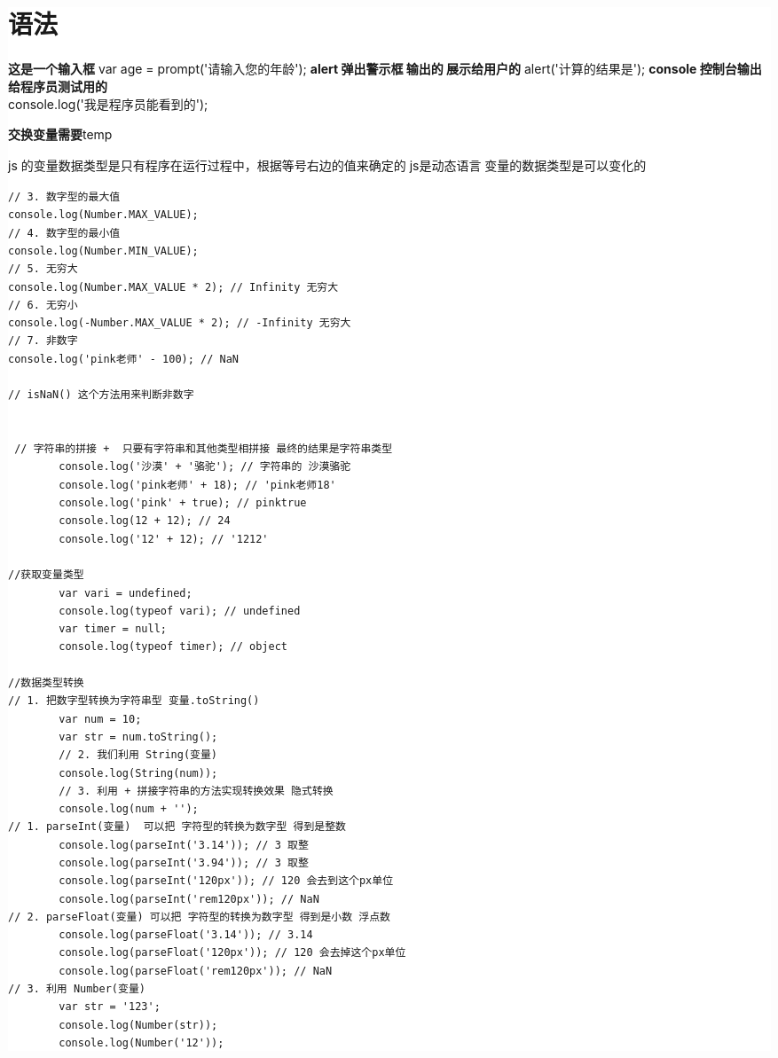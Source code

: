 

# 语法

**这是一个输入框**
var age = prompt('请输入您的年龄');
**alert 弹出警示框 输出的 展示给用户的**
alert('计算的结果是');
**console 控制台输出 给程序员测试用的**  
console.log('我是程序员能看到的');

**交换变量需要**temp

js 的变量数据类型是只有程序在运行过程中，根据等号右边的值来确定的
 js是动态语言 变量的数据类型是可以变化的

```
// 3. 数字型的最大值
console.log(Number.MAX_VALUE);
// 4. 数字型的最小值
console.log(Number.MIN_VALUE);
// 5. 无穷大
console.log(Number.MAX_VALUE * 2); // Infinity 无穷大  
// 6. 无穷小
console.log(-Number.MAX_VALUE * 2); // -Infinity 无穷大
// 7. 非数字
console.log('pink老师' - 100); // NaN

// isNaN() 这个方法用来判断非数字 


 // 字符串的拼接 +  只要有字符串和其他类型相拼接 最终的结果是字符串类型
        console.log('沙漠' + '骆驼'); // 字符串的 沙漠骆驼
        console.log('pink老师' + 18); // 'pink老师18'
        console.log('pink' + true); // pinktrue
        console.log(12 + 12); // 24
        console.log('12' + 12); // '1212'
        
//获取变量类型
        var vari = undefined;
        console.log(typeof vari); // undefined
        var timer = null;
        console.log(typeof timer); // object
        
//数据类型转换
// 1. 把数字型转换为字符串型 变量.toString()
        var num = 10;
        var str = num.toString();
        // 2. 我们利用 String(变量)   
        console.log(String(num));
        // 3. 利用 + 拼接字符串的方法实现转换效果 隐式转换
        console.log(num + '');
// 1. parseInt(变量)  可以把 字符型的转换为数字型 得到是整数
        console.log(parseInt('3.14')); // 3 取整
        console.log(parseInt('3.94')); // 3 取整
        console.log(parseInt('120px')); // 120 会去到这个px单位
        console.log(parseInt('rem120px')); // NaN
// 2. parseFloat(变量) 可以把 字符型的转换为数字型 得到是小数 浮点数
        console.log(parseFloat('3.14')); // 3.14
        console.log(parseFloat('120px')); // 120 会去掉这个px单位
        console.log(parseFloat('rem120px')); // NaN
// 3. 利用 Number(变量) 
        var str = '123';
        console.log(Number(str));
        console.log(Number('12'));
```